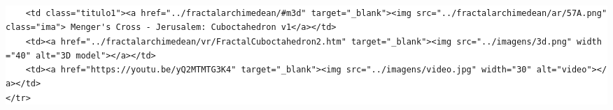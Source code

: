 		<td class="titulo1"><a href="../fractalarchimedean/#m3d" target="_blank"><img src="../fractalarchimedean/ar/57A.png" class="ima"> Menger's Cross - Jerusalem: Cuboctahedron v1</a></td>
		<td><a href="../fractalarchimedean/vr/FractalCuboctahedron2.htm" target="_blank"><img src="../imagens/3d.png" width="40" alt="3D model"></a></td>
		<td><a href="https://youtu.be/yQ2MTMTG3K4" target="_blank"><img src="../imagens/video.jpg" width="30" alt="video"></a></td>
	</tr>